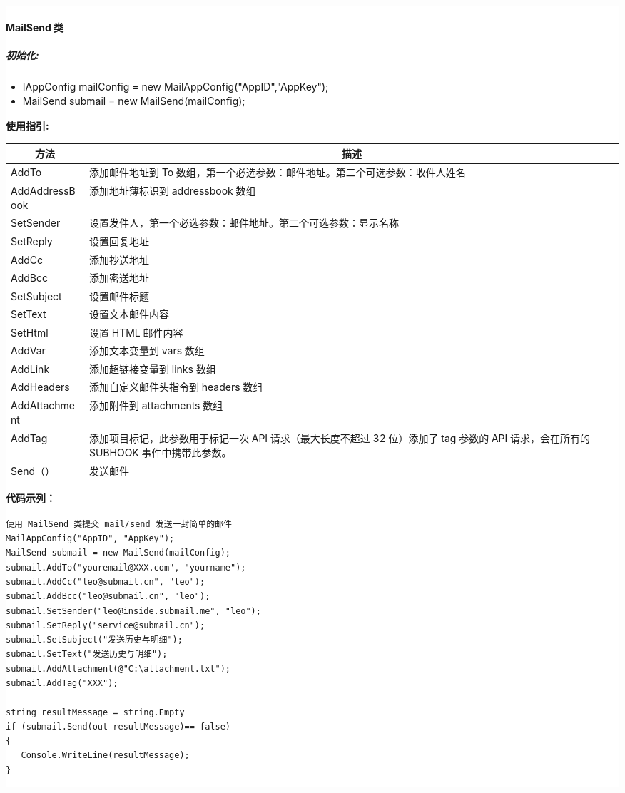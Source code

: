 		

---
		
#### MailSend 类
##### 初始化: 
-  IAppConfig mailConfig = new MailAppConfig("AppID","AppKey");
- MailSend submail = new MailSend(mailConfig);<br/>

**使用指引:**

方法 | 描述 
---|---
AddTo | 添加邮件地址到 To 数组，第一个必选参数：邮件地址。第二个可选参数：收件人姓名
AddAddressBook | 添加地址薄标识到 addressbook 数组
SetSender | 设置发件人，第一个必选参数：邮件地址。第二个可选参数：显示名称
SetReply | 设置回复地址
AddCc | 添加抄送地址
AddBcc | 添加密送地址
SetSubject | 设置邮件标题
SetText | 设置文本邮件内容
SetHtml | 设置 HTML 邮件内容
AddVar | 添加文本变量到 vars 数组
AddLink | 添加超链接变量到 links 数组
AddHeaders | 添加自定义邮件头指令到 headers 数组
AddAttachment | 添加附件到 attachments 数组
AddTag |  添加项目标记，此参数用于标记一次 API 请求（最大长度不超过 32 位）添加了 tag 参数的 API 请求，会在所有的 SUBHOOK 事件中携带此参数。
Send（） | 发送邮件

**代码示列：**

```
使用 MailSend 类提交 mail/send 发送一封简单的邮件
MailAppConfig("AppID", "AppKey");
MailSend submail = new MailSend(mailConfig);
submail.AddTo("youremail@XXX.com", "yourname");
submail.AddCc("leo@submail.cn", "leo");
submail.AddBcc("leo@submail.cn", "leo");
submail.SetSender("leo@inside.submail.me", "leo");
submail.SetReply("service@submail.cn");
submail.SetSubject("发送历史与明细");
submail.SetText("发送历史与明细");
submail.AddAttachment(@"C:\attachment.txt");
submail.AddTag("XXX");

string resultMessage = string.Empty 
if (submail.Send(out resultMessage)== false)
{
   Console.WriteLine(resultMessage); 
}

```

---
